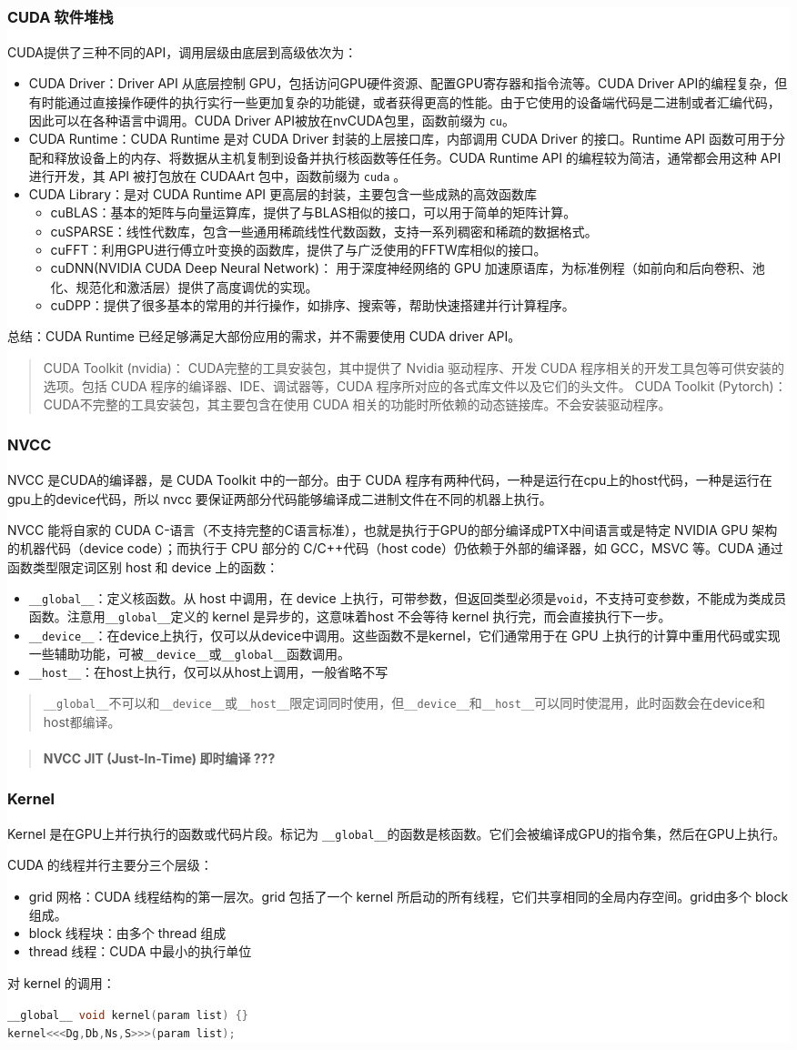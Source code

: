 ### CUDA 软件堆栈

CUDA提供了三种不同的API，调用层级由底层到高级依次为：

- CUDA Driver：Driver API 从底层控制 GPU，包括访问GPU硬件资源、配置GPU寄存器和指令流等。CUDA Driver API的编程复杂，但有时能通过直接操作硬件的执行实行一些更加复杂的功能键，或者获得更高的性能。由于它使用的设备端代码是二进制或者汇编代码，因此可以在各种语言中调用。CUDA Driver API被放在nvCUDA包里，函数前缀为 `cu`。
- CUDA Runtime：CUDA Runtime 是对 CUDA Driver 封装的上层接口库，内部调用 CUDA Driver 的接口。Runtime API 函数可用于分配和释放设备上的内存、将数据从主机复制到设备并执行核函数等任任务。CUDA Runtime API 的编程较为简洁，通常都会用这种 API 进行开发，其 API 被打包放在 CUDAArt 包中，函数前缀为 `cuda` 。
- CUDA Library：是对 CUDA Runtime API 更高层的封装，主要包含一些成熟的高效函数库
  - cuBLAS：基本的矩阵与向量运算库，提供了与BLAS相似的接口，可以用于简单的矩阵计算。
  - cuSPARSE：线性代数库，包含一些通用稀疏线性代数函数，支持一系列稠密和稀疏的数据格式。
  - cuFFT：利用GPU进行傅立叶变换的函数库，提供了与广泛使用的FFTW库相似的接口。
  - cuDNN(NVIDIA CUDA Deep Neural Network)： 用于深度神经网络的 GPU 加速原语库，为标准例程（如前向和后向卷积、池化、规范化和激活层）提供了高度调优的实现。
  - cuDPP：提供了很多基本的常用的并行操作，如排序、搜索等，帮助快速搭建并行计算程序。

总结：CUDA Runtime 已经足够满足大部份应用的需求，并不需要使用 CUDA driver API。

> CUDA Toolkit (nvidia)： CUDA完整的工具安装包，其中提供了 Nvidia 驱动程序、开发 CUDA 程序相关的开发工具包等可供安装的选项。包括 CUDA 程序的编译器、IDE、调试器等，CUDA 程序所对应的各式库文件以及它们的头文件。
> CUDA Toolkit (Pytorch)： CUDA不完整的工具安装包，其主要包含在使用 CUDA 相关的功能时所依赖的动态链接库。不会安装驱动程序。

### NVCC

NVCC 是CUDA的编译器，是 CUDA Toolkit 中的一部分。由于 CUDA 程序有两种代码，一种是运行在cpu上的host代码，一种是运行在gpu上的device代码，所以 nvcc 要保证两部分代码能够编译成二进制文件在不同的机器上执行。

NVCC  能将自家的 CUDA C-语言（不支持完整的C语言标准），也就是执行于GPU的部分编译成PTX中间语言或是特定 NVIDIA GPU 架构的机器代码（device code）；而执行于 CPU 部分的 C/C++代码（host code）仍依赖于外部的编译器，如 GCC，MSVC 等。CUDA 通过函数类型限定词区别 host 和 device 上的函数：

- `__global__`：定义核函数。从 host 中调用，在 device 上执行，可带参数，但返回类型必须是`void`，不支持可变参数，不能成为类成员函数。注意用`__global__`定义的 kernel 是异步的，这意味着host 不会等待 kernel 执行完，而会直接执行下一步。
- `__device__`：在device上执行，仅可以从device中调用。这些函数不是kernel，它们通常用于在 GPU 上执行的计算中重用代码或实现一些辅助功能，可被`__device__`或`__global__`函数调用。
- `__host__`：在host上执行，仅可以从host上调用，一般省略不写

> `__global__`不可以和`__device__`或`__host__`限定词同时使用，但`__device__`和`__host__`可以同时使混用，此时函数会在device和host都编译。

> #### NVCC JIT (Just-In-Time) 即时编译 ???

### Kernel

Kernel 是在GPU上并行执行的函数或代码片段。标记为 `__global__`的函数是核函数。它们会被编译成GPU的指令集，然后在GPU上执行。

CUDA 的线程并行主要分三个层级：

- grid 网格：CUDA 线程结构的第一层次。grid 包括了一个 kernel 所启动的所有线程，它们共享相同的全局内存空间。grid由多个 block 组成。
- block 线程块：由多个 thread 组成
- thread 线程：CUDA 中最小的执行单位

对 kernel 的调用：

```c++
__global__ void kernel(param list) {}
kernel<<<Dg,Db,Ns,S>>>(param list);
```
